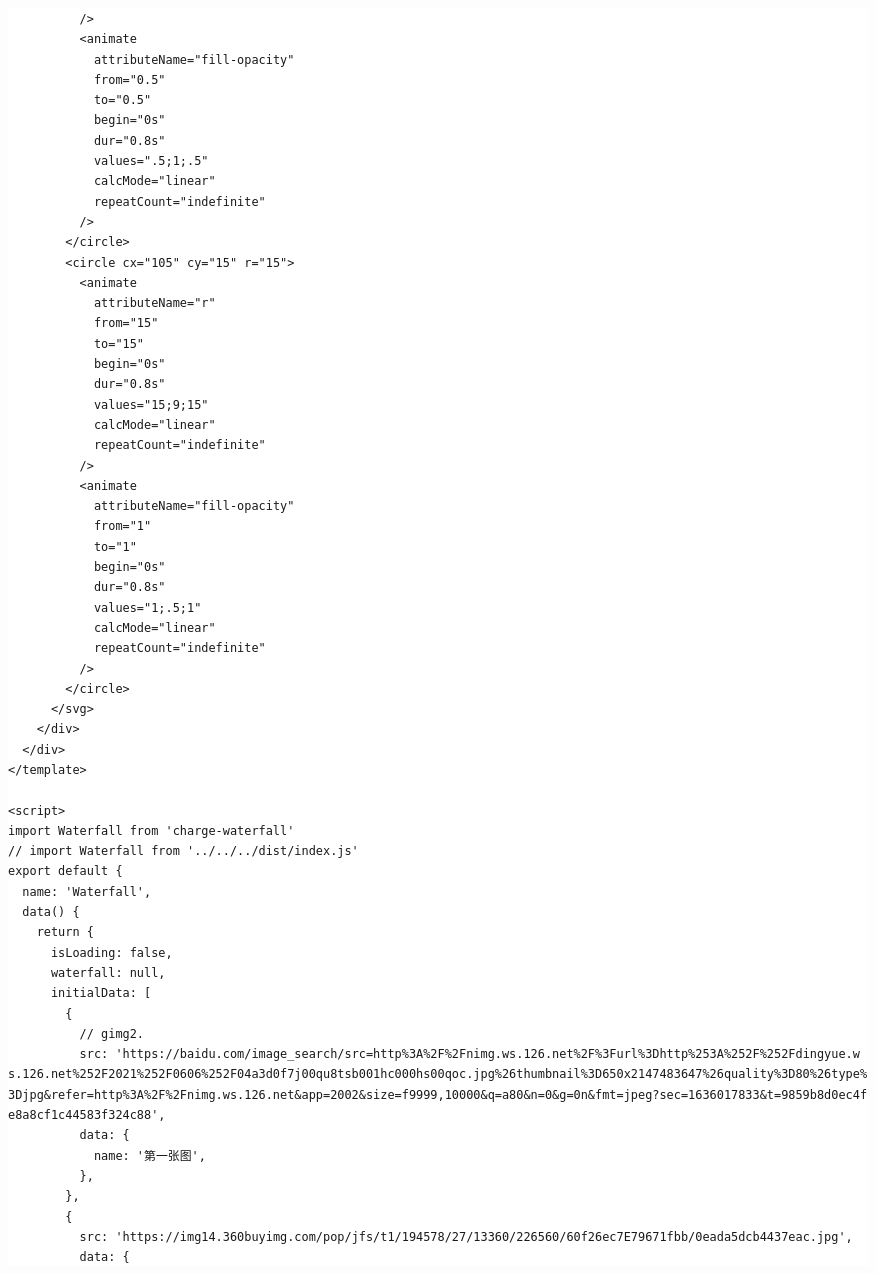 ```vue
          />
          <animate
            attributeName="fill-opacity"
            from="0.5"
            to="0.5"
            begin="0s"
            dur="0.8s"
            values=".5;1;.5"
            calcMode="linear"
            repeatCount="indefinite"
          />
        </circle>
        <circle cx="105" cy="15" r="15">
          <animate
            attributeName="r"
            from="15"
            to="15"
            begin="0s"
            dur="0.8s"
            values="15;9;15"
            calcMode="linear"
            repeatCount="indefinite"
          />
          <animate
            attributeName="fill-opacity"
            from="1"
            to="1"
            begin="0s"
            dur="0.8s"
            values="1;.5;1"
            calcMode="linear"
            repeatCount="indefinite"
          />
        </circle>
      </svg>
    </div>
  </div>
</template>

<script>
import Waterfall from 'charge-waterfall'
// import Waterfall from '../../../dist/index.js'
export default {
  name: 'Waterfall',
  data() {
    return {
      isLoading: false,
      waterfall: null,
      initialData: [
        {
          // gimg2.
          src: 'https://baidu.com/image_search/src=http%3A%2F%2Fnimg.ws.126.net%2F%3Furl%3Dhttp%253A%252F%252Fdingyue.ws.126.net%252F2021%252F0606%252F04a3d0f7j00qu8tsb001hc000hs00qoc.jpg%26thumbnail%3D650x2147483647%26quality%3D80%26type%3Djpg&refer=http%3A%2F%2Fnimg.ws.126.net&app=2002&size=f9999,10000&q=a80&n=0&g=0n&fmt=jpeg?sec=1636017833&t=9859b8d0ec4fe8a8cf1c44583f324c88',
          data: {
            name: '第一张图',
          },
        },
        {
          src: 'https://img14.360buyimg.com/pop/jfs/t1/194578/27/13360/226560/60f26ec7E79671fbb/0eada5dcb4437eac.jpg',
          data: {
```